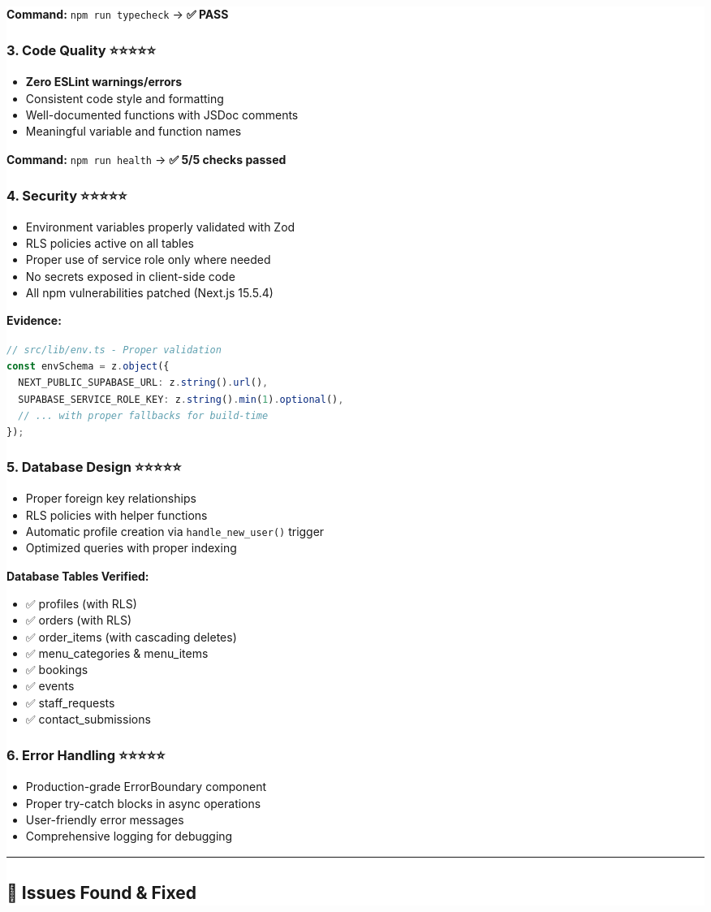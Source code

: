 **Command:** `npm run typecheck` → **✅ PASS**

### 3. **Code Quality** ⭐⭐⭐⭐⭐
- **Zero ESLint warnings/errors**
- Consistent code style and formatting
- Well-documented functions with JSDoc comments
- Meaningful variable and function names

**Command:** `npm run health` → **✅ 5/5 checks passed**

### 4. **Security** ⭐⭐⭐⭐⭐
- Environment variables properly validated with Zod
- RLS policies active on all tables
- Proper use of service role only where needed
- No secrets exposed in client-side code
- All npm vulnerabilities patched (Next.js 15.5.4)

**Evidence:**
```typescript
// src/lib/env.ts - Proper validation
const envSchema = z.object({
  NEXT_PUBLIC_SUPABASE_URL: z.string().url(),
  SUPABASE_SERVICE_ROLE_KEY: z.string().min(1).optional(),
  // ... with proper fallbacks for build-time
});
```

### 5. **Database Design** ⭐⭐⭐⭐⭐
- Proper foreign key relationships
- RLS policies with helper functions
- Automatic profile creation via `handle_new_user()` trigger
- Optimized queries with proper indexing

**Database Tables Verified:**
- ✅ profiles (with RLS)
- ✅ orders (with RLS)
- ✅ order_items (with cascading deletes)
- ✅ menu_categories & menu_items
- ✅ bookings
- ✅ events
- ✅ staff_requests
- ✅ contact_submissions

### 6. **Error Handling** ⭐⭐⭐⭐⭐
- Production-grade ErrorBoundary component
- Proper try-catch blocks in async operations
- User-friendly error messages
- Comprehensive logging for debugging

---

## 🔧 Issues Found & Fixed
